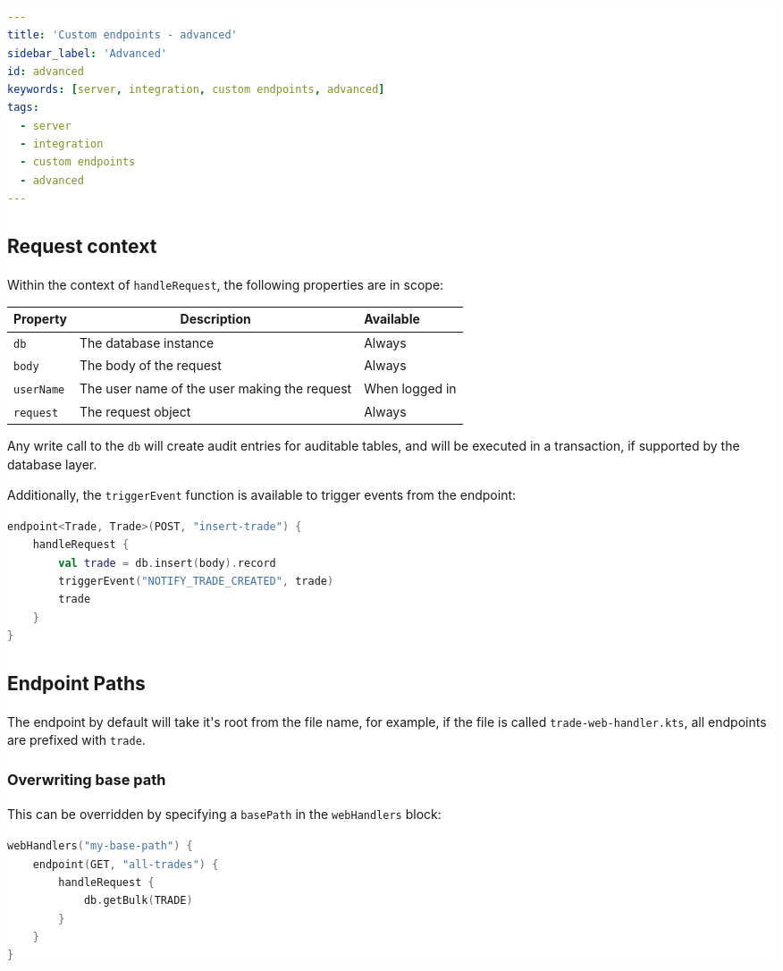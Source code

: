 ```yaml
---
title: 'Custom endpoints - advanced'
sidebar_label: 'Advanced'
id: advanced
keywords: [server, integration, custom endpoints, advanced]
tags:
  - server
  - integration
  - custom endpoints
  - advanced
---
```


## Request context

Within the context of `handleRequest`, the following properties are in scope:

| Property   | Description                                  | Available      |
|------------|----------------------------------------------|:---------------|
| `db`       | The database instance                        | Always         |
| `body`     | The body of the request                      | Always         |
| `userName` | The user name of the user making the request | When logged in |
| `request`  | The request object                           | Always         |

Any write call to the `db` will create audit entries for auditable tables, and will be executed in a transaction, if
supported by the database layer.

Additionally, the `triggerEvent` function is available to trigger events from the endpoint:

```kotlin {4}
endpoint<Trade, Trade>(POST, "insert-trade") {
    handleRequest {
        val trade = db.insert(body).record
        triggerEvent("NOTIFY_TRADE_CREATED", trade)
        trade
    }
}
```

## Endpoint Paths

The endpoint by default will take it's root from the file name, for example, if the file is
called `trade-web-handler.kts`, all endpoints are prefixed with `trade`. 

### Overwriting base path

This can be overridden by specifying a `basePath` in the `webHandlers` block:

```kotlin {1}
webHandlers("my-base-path") {
    endpoint(GET, "all-trades") {
        handleRequest {
            db.getBulk(TRADE)
        }
    }
}
```

